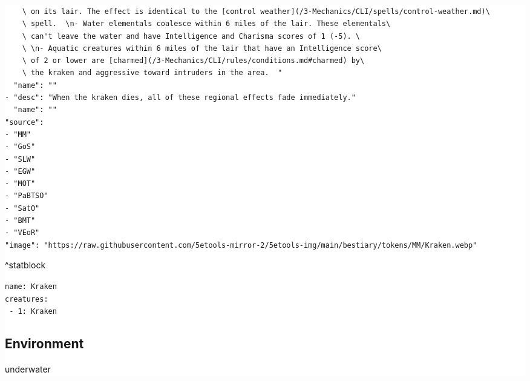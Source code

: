 ```statblock
    \ on its lair. The effect is identical to the [control weather](/3-Mechanics/CLI/spells/control-weather.md)\
    \ spell.  \n- Water elementals coalesce within 6 miles of the lair. These elementals\
    \ can't leave the water and have Intelligence and Charisma scores of 1 (-5). \
    \ \n- Aquatic creatures within 6 miles of the lair that have an Intelligence score\
    \ of 2 or lower are [charmed](/3-Mechanics/CLI/rules/conditions.md#charmed) by\
    \ the kraken and aggressive toward intruders in the area.  "
  "name": ""
- "desc": "When the kraken dies, all of these regional effects fade immediately."
  "name": ""
"source":
- "MM"
- "GoS"
- "SLW"
- "EGW"
- "MOT"
- "PaBTSO"
- "SatO"
- "BMT"
- "VEoR"
"image": "https://raw.githubusercontent.com/5etools-mirror-2/5etools-img/main/bestiary/tokens/MM/Kraken.webp"
```
^statblock

```encounter-table
name: Kraken
creatures:
 - 1: Kraken
```

## Environment

underwater